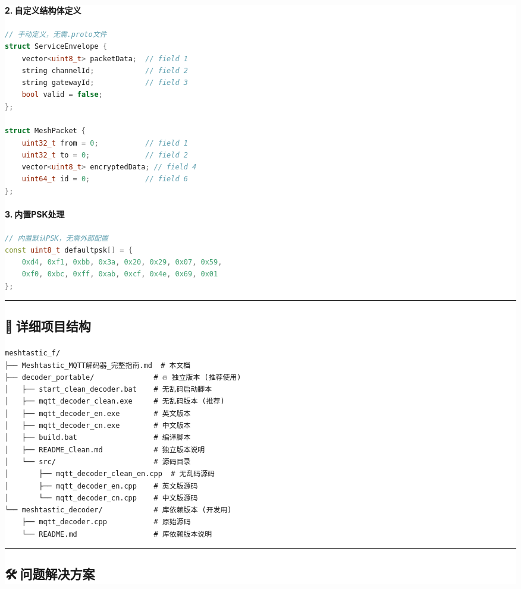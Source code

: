#### 2. 自定义结构体定义
```cpp
// 手动定义，无需.proto文件
struct ServiceEnvelope {
    vector<uint8_t> packetData;  // field 1
    string channelId;            // field 2  
    string gatewayId;            // field 3
    bool valid = false;
};

struct MeshPacket {
    uint32_t from = 0;           // field 1
    uint32_t to = 0;             // field 2
    vector<uint8_t> encryptedData; // field 4
    uint64_t id = 0;             // field 6
};
```

#### 3. 内置PSK处理
```cpp
// 内置默认PSK，无需外部配置
const uint8_t defaultpsk[] = {
    0xd4, 0xf1, 0xbb, 0x3a, 0x20, 0x29, 0x07, 0x59,
    0xf0, 0xbc, 0xff, 0xab, 0xcf, 0x4e, 0x69, 0x01
};
```

---

## 📁 详细项目结构

```
meshtastic_f/
├── Meshtastic_MQTT解码器_完整指南.md  # 本文档
├── decoder_portable/              # 🔥 独立版本 (推荐使用)
│   ├── start_clean_decoder.bat    # 无乱码启动脚本
│   ├── mqtt_decoder_clean.exe     # 无乱码版本 (推荐)
│   ├── mqtt_decoder_en.exe        # 英文版本
│   ├── mqtt_decoder_cn.exe        # 中文版本
│   ├── build.bat                  # 编译脚本
│   ├── README_Clean.md            # 独立版本说明
│   └── src/                       # 源码目录
│       ├── mqtt_decoder_clean_en.cpp  # 无乱码源码
│       ├── mqtt_decoder_en.cpp    # 英文版源码
│       └── mqtt_decoder_cn.cpp    # 中文版源码
└── meshtastic_decoder/            # 库依赖版本 (开发用)
    ├── mqtt_decoder.cpp           # 原始源码
    └── README.md                  # 库依赖版本说明
```

---

## 🛠 问题解决方案
